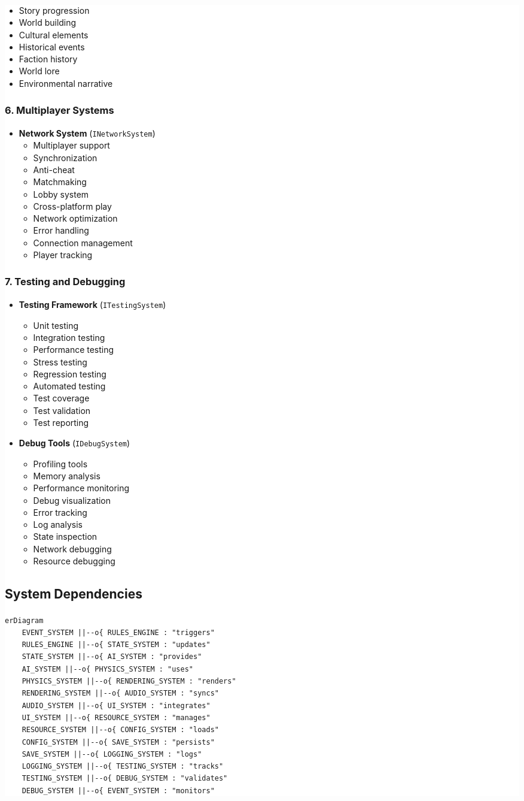   - Story progression
  - World building
  - Cultural elements
  - Historical events
  - Faction history
  - World lore
  - Environmental narrative

### 6. Multiplayer Systems
- **Network System** (`INetworkSystem`)
  - Multiplayer support
  - Synchronization
  - Anti-cheat
  - Matchmaking
  - Lobby system
  - Cross-platform play
  - Network optimization
  - Error handling
  - Connection management
  - Player tracking

### 7. Testing and Debugging
- **Testing Framework** (`ITestingSystem`)
  - Unit testing
  - Integration testing
  - Performance testing
  - Stress testing
  - Regression testing
  - Automated testing
  - Test coverage
  - Test validation
  - Test reporting

- **Debug Tools** (`IDebugSystem`)
  - Profiling tools
  - Memory analysis
  - Performance monitoring
  - Debug visualization
  - Error tracking
  - Log analysis
  - State inspection
  - Network debugging
  - Resource debugging

## System Dependencies

```mermaid
erDiagram
    EVENT_SYSTEM ||--o{ RULES_ENGINE : "triggers"
    RULES_ENGINE ||--o{ STATE_SYSTEM : "updates"
    STATE_SYSTEM ||--o{ AI_SYSTEM : "provides"
    AI_SYSTEM ||--o{ PHYSICS_SYSTEM : "uses"
    PHYSICS_SYSTEM ||--o{ RENDERING_SYSTEM : "renders"
    RENDERING_SYSTEM ||--o{ AUDIO_SYSTEM : "syncs"
    AUDIO_SYSTEM ||--o{ UI_SYSTEM : "integrates"
    UI_SYSTEM ||--o{ RESOURCE_SYSTEM : "manages"
    RESOURCE_SYSTEM ||--o{ CONFIG_SYSTEM : "loads"
    CONFIG_SYSTEM ||--o{ SAVE_SYSTEM : "persists"
    SAVE_SYSTEM ||--o{ LOGGING_SYSTEM : "logs"
    LOGGING_SYSTEM ||--o{ TESTING_SYSTEM : "tracks"
    TESTING_SYSTEM ||--o{ DEBUG_SYSTEM : "validates"
    DEBUG_SYSTEM ||--o{ EVENT_SYSTEM : "monitors"
```
